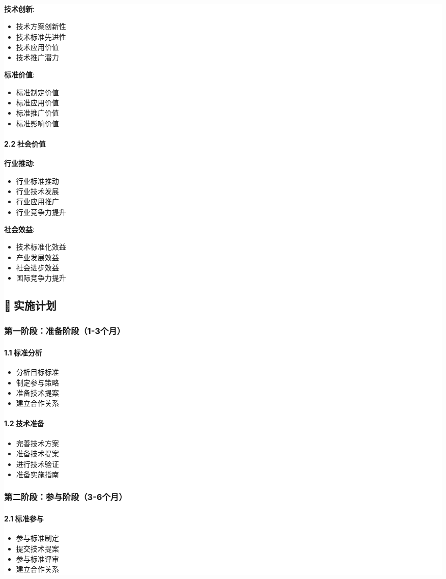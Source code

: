 **技术创新**:

- 技术方案创新性
- 技术标准先进性
- 技术应用价值
- 技术推广潜力

**标准价值**:

- 标准制定价值
- 标准应用价值
- 标准推广价值
- 标准影响价值

#### 2.2 社会价值

**行业推动**:

- 行业标准推动
- 行业技术发展
- 行业应用推广
- 行业竞争力提升

**社会效益**:

- 技术标准化效益
- 产业发展效益
- 社会进步效益
- 国际竞争力提升

## 🚀 实施计划

### 第一阶段：准备阶段（1-3个月）

#### 1.1 标准分析

- 分析目标标准
- 制定参与策略
- 准备技术提案
- 建立合作关系

#### 1.2 技术准备

- 完善技术方案
- 准备技术提案
- 进行技术验证
- 准备实施指南

### 第二阶段：参与阶段（3-6个月）

#### 2.1 标准参与

- 参与标准制定
- 提交技术提案
- 参与标准评审
- 建立合作关系
